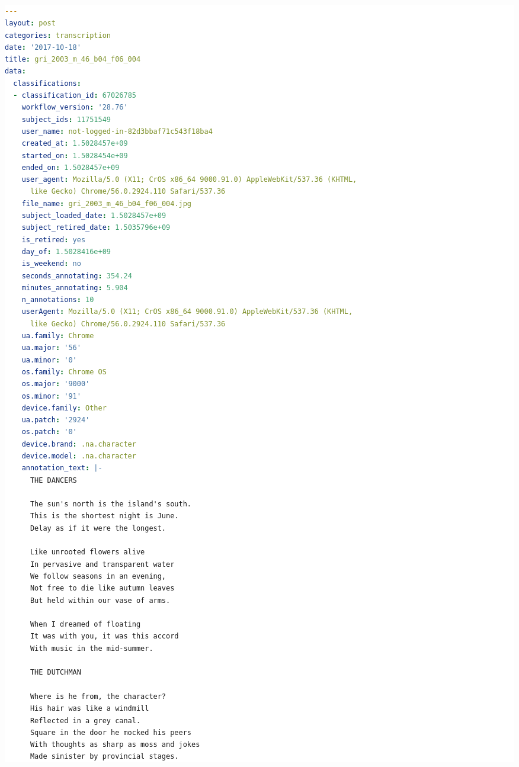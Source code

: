 ```yaml
---
layout: post
categories: transcription
date: '2017-10-18'
title: gri_2003_m_46_b04_f06_004
data:
  classifications:
  - classification_id: 67026785
    workflow_version: '28.76'
    subject_ids: 11751549
    user_name: not-logged-in-82d3bbaf71c543f18ba4
    created_at: 1.5028457e+09
    started_on: 1.5028454e+09
    ended_on: 1.5028457e+09
    user_agent: Mozilla/5.0 (X11; CrOS x86_64 9000.91.0) AppleWebKit/537.36 (KHTML,
      like Gecko) Chrome/56.0.2924.110 Safari/537.36
    file_name: gri_2003_m_46_b04_f06_004.jpg
    subject_loaded_date: 1.5028457e+09
    subject_retired_date: 1.5035796e+09
    is_retired: yes
    day_of: 1.5028416e+09
    is_weekend: no
    seconds_annotating: 354.24
    minutes_annotating: 5.904
    n_annotations: 10
    userAgent: Mozilla/5.0 (X11; CrOS x86_64 9000.91.0) AppleWebKit/537.36 (KHTML,
      like Gecko) Chrome/56.0.2924.110 Safari/537.36
    ua.family: Chrome
    ua.major: '56'
    ua.minor: '0'
    os.family: Chrome OS
    os.major: '9000'
    os.minor: '91'
    device.family: Other
    ua.patch: '2924'
    os.patch: '0'
    device.brand: .na.character
    device.model: .na.character
    annotation_text: |-
      THE DANCERS

      The sun's north is the island's south.
      This is the shortest night is June.
      Delay as if it were the longest.

      Like unrooted flowers alive
      In pervasive and transparent water
      We follow seasons in an evening,
      Not free to die like autumn leaves
      But held within our vase of arms.

      When I dreamed of floating
      It was with you, it was this accord
      With music in the mid-summer.

      THE DUTCHMAN

      Where is he from, the character?
      His hair was like a windmill
      Reflected in a grey canal.
      Square in the door he mocked his peers
      With thoughts as sharp as moss and jokes
      Made sinister by provincial stages.
```